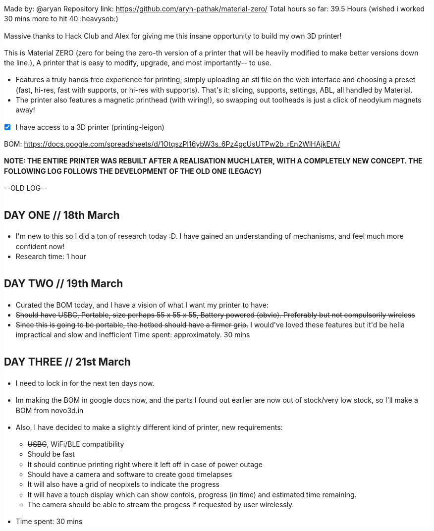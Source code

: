Made by: @aryan
Repository link: https://github.com/aryn-pathak/material-zero/
Total hours so far: 39.5 Hours (wished i worked 30 mins more to hit 40 :heavysob:)

Massive thanks to Hack Club and Alex for giving me this insane opportunity to build my own 3D printer!

This is Material ZERO (zero for being the zero-th version of a printer that will be heavily modified to make better versions down the line.), A printer that is easy to modify, upgrade, and most importantly-- to use.
- Features a truly hands free experience for printing; simply uploading an stl file on the web interface and choosing a preset (fast, hi-res, fast with supports, or hi-res with supports). That's it: slicing, supports, settings, ABL, all handled by Material.
- The printer also features a magnetic printhead (with wiring!), so swapping out toolheads is just a click of neodyium magnets away!

- [x] I have access to a 3D printer (printing-leigon)

BOM: https://docs.google.com/spreadsheets/d/1OtqszPI16ybW3s_6Pz4gcUsUTPw2b_rEn2WlHAjkEtA/

**NOTE: THE ENTIRE PRINTER WAS REBUILT AFTER A REALISATION MUCH LATER, WITH A COMPLETELY NEW CONCEPT. THE FOLLOWING LOG FOLLOWS THE DEVELOPMENT OF THE OLD ONE (LEGACY)**

--OLD LOG--
## DAY ONE // 18th March
- I'm new to this so I did a ton of research today :D. I have gained an understanding of mechanisms, and feel much more confident now!
- Research time: 1 hour

## DAY TWO // 19th March
- Curated the BOM today, and I have a vision of what I want my printer to have:
- ~~Should have USBC, Portable, size perhaps 55 x 55 x 55, Battery powered (obvio). Preferably but not compulsorily wireless~~
- ~~Since this is going to be portable, the hotbed should have a firmer grip.~~ I would've loved these features but it'd be hella impractical and slow and inefficient 
Time spent: approximately. 30 mins

## DAY THREE // 21st March
- I need to lock in for the next ten days now.
- Im making the BOM in google docs now, and the parts I found out earlier are now out of stock/very low stock, so I'll make a BOM from novo3d.in
- Also, I have decided to make a slightly different kind of printer, new requirements:
    - ~~USBC~~, WiFi/BLE compatibility
    - Should be fast
    - It should continue printing right where it left off in case of power outage
    - Should have a camera and software to create good timelapses
    - It will also have a grid of neopixels to indicate the progress
    - It will have a touch display which can show contols, progress (in time) and estimated time remaining.
    - The camera should be able to stream the progess if requested by user wirelessly.
 
- Time spent: 30 mins
